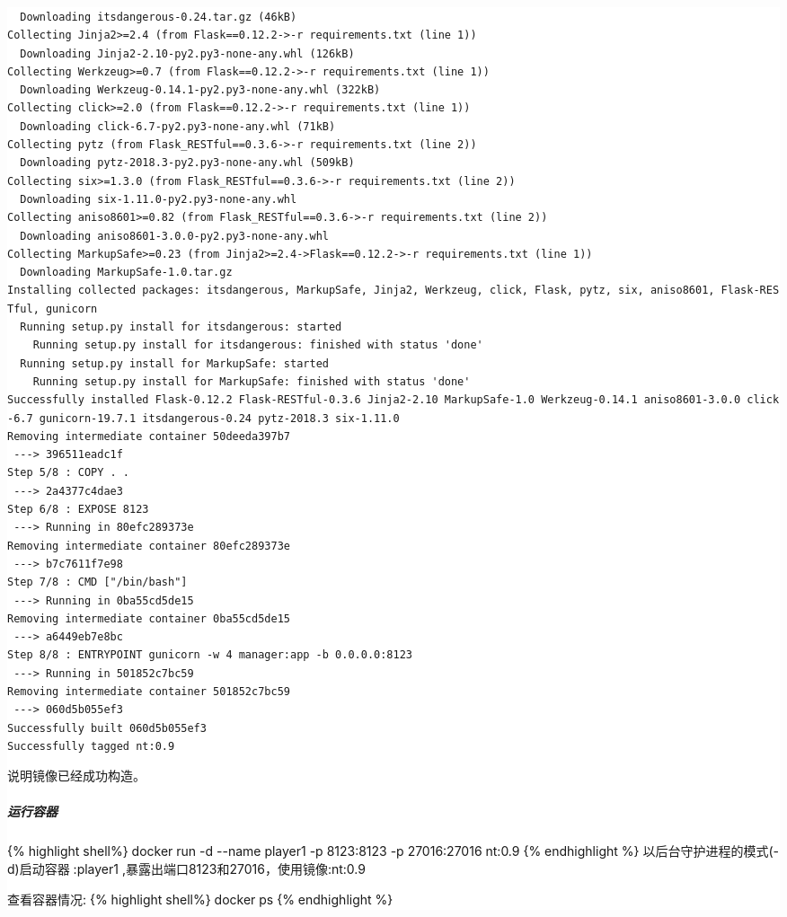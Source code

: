 ```
  Downloading itsdangerous-0.24.tar.gz (46kB)
Collecting Jinja2>=2.4 (from Flask==0.12.2->-r requirements.txt (line 1))
  Downloading Jinja2-2.10-py2.py3-none-any.whl (126kB)
Collecting Werkzeug>=0.7 (from Flask==0.12.2->-r requirements.txt (line 1))
  Downloading Werkzeug-0.14.1-py2.py3-none-any.whl (322kB)
Collecting click>=2.0 (from Flask==0.12.2->-r requirements.txt (line 1))
  Downloading click-6.7-py2.py3-none-any.whl (71kB)
Collecting pytz (from Flask_RESTful==0.3.6->-r requirements.txt (line 2))
  Downloading pytz-2018.3-py2.py3-none-any.whl (509kB)
Collecting six>=1.3.0 (from Flask_RESTful==0.3.6->-r requirements.txt (line 2))
  Downloading six-1.11.0-py2.py3-none-any.whl
Collecting aniso8601>=0.82 (from Flask_RESTful==0.3.6->-r requirements.txt (line 2))
  Downloading aniso8601-3.0.0-py2.py3-none-any.whl
Collecting MarkupSafe>=0.23 (from Jinja2>=2.4->Flask==0.12.2->-r requirements.txt (line 1))
  Downloading MarkupSafe-1.0.tar.gz
Installing collected packages: itsdangerous, MarkupSafe, Jinja2, Werkzeug, click, Flask, pytz, six, aniso8601, Flask-RESTful, gunicorn
  Running setup.py install for itsdangerous: started
    Running setup.py install for itsdangerous: finished with status 'done'
  Running setup.py install for MarkupSafe: started
    Running setup.py install for MarkupSafe: finished with status 'done'
Successfully installed Flask-0.12.2 Flask-RESTful-0.3.6 Jinja2-2.10 MarkupSafe-1.0 Werkzeug-0.14.1 aniso8601-3.0.0 click-6.7 gunicorn-19.7.1 itsdangerous-0.24 pytz-2018.3 six-1.11.0
Removing intermediate container 50deeda397b7
 ---> 396511eadc1f
Step 5/8 : COPY . .
 ---> 2a4377c4dae3
Step 6/8 : EXPOSE 8123
 ---> Running in 80efc289373e
Removing intermediate container 80efc289373e
 ---> b7c7611f7e98
Step 7/8 : CMD ["/bin/bash"]
 ---> Running in 0ba55cd5de15
Removing intermediate container 0ba55cd5de15
 ---> a6449eb7e8bc
Step 8/8 : ENTRYPOINT gunicorn -w 4 manager:app -b 0.0.0.0:8123
 ---> Running in 501852c7bc59
Removing intermediate container 501852c7bc59
 ---> 060d5b055ef3
Successfully built 060d5b055ef3
Successfully tagged nt:0.9
```
说明镜像已经成功构造。

##### 运行容器
{% highlight shell%}
docker run -d --name player1 -p 8123:8123 -p 27016:27016 nt:0.9
{% endhighlight %}
以后台守护进程的模式(-d)启动容器 :player1 ,暴露出端口8123和27016，使用镜像:nt:0.9

查看容器情况:
{% highlight shell%}
docker ps
{% endhighlight %} 
